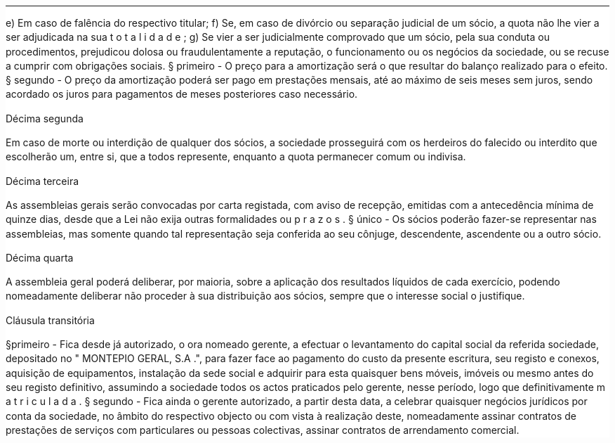


---

e) Em caso de falência do respectivo titular;
f) Se, em caso de divórcio ou separação judicial de um sócio, a quota não lhe vier a ser adjudicada na sua
t o t a l i d a d e ;
g) Se vier a ser judicialmente comprovado que um sócio,
pela sua conduta ou procedimentos, prejudicou dolosa
ou fraudulentamente a reputação, o funcionamento ou
os negócios da sociedade, ou se recuse a cumprir com
obrigações sociais.
§ primeiro - O preço para a amortização será o que
resultar do balanço realizado para o efeito.
§ segundo - O preço da amortização poderá ser pago em
prestações mensais, até ao máximo de seis meses sem juros,
sendo acordado os juros para pagamentos de meses posteriores
caso necessário.


Décima segunda


Em caso de morte ou interdição de qualquer dos sócios, a
sociedade prosseguirá com os herdeiros do falecido ou
interdito que escolherão um, entre si, que a todos represente,
enquanto a quota permanecer comum ou indivisa.


Décima terceira


As assembleias gerais serão convocadas por carta registada,
com aviso de recepção, emitidas com a antecedência mínima de
quinze dias, desde que a Lei não exija outras formalidades ou
p r a z o s .
§ único - Os sócios poderão fazer-se representar nas assembleias, mas somente quando tal representação seja conferida ao
seu cônjuge, descendente, ascendente ou a outro sócio.


Décima quarta


A assembleia geral poderá deliberar, por maioria, sobre a
aplicação dos resultados líquidos de cada exercício, podendo
nomeadamente deliberar não proceder à sua distribuição aos
sócios, sempre que o interesse social o justifique.


Cláusula transitória


§primeiro - Fica desde já autorizado, o ora nomeado gerente,
a efectuar o levantamento do capital social da referida sociedade,
depositado no " MONTEPIO GERAL, S.A .", para fazer face ao
pagamento do custo da presente escritura, seu registo e conexos,
aquisição de equipamentos, instalação da sede social e adquirir
para esta quaisquer bens móveis, imóveis ou mesmo antes do seu
registo definitivo, assumindo a sociedade todos os actos
praticados pelo gerente, nesse período, logo que definitivamente
m a t r i c u l a d a .
§ segundo - Fica ainda o gerente autorizado, a partir desta
data, a celebrar quaisquer negócios jurídicos por conta da
sociedade, no âmbito do respectivo objecto ou com vista à
realização deste, nomeadamente assinar contratos de prestações
de serviços com particulares ou pessoas colectivas, assinar
contratos de arrendamento comercial.

